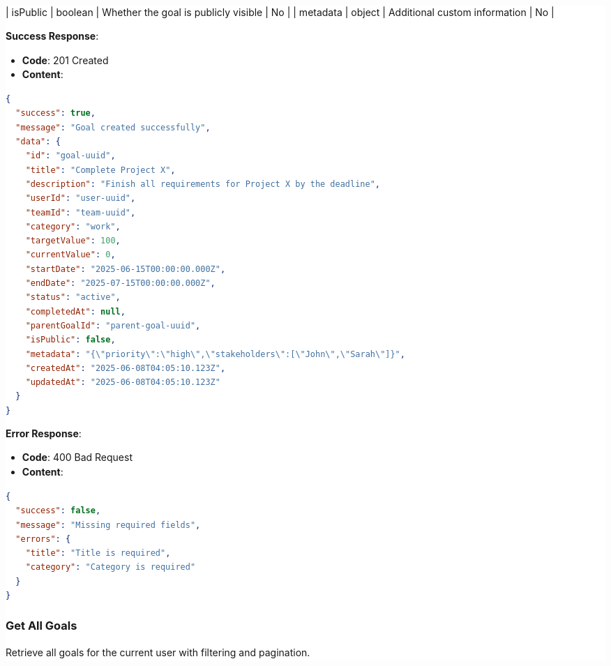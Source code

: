 | isPublic | boolean | Whether the goal is publicly visible | No |
| metadata | object | Additional custom information | No |

**Success Response**:

- **Code**: 201 Created
- **Content**:

```json
{
  "success": true,
  "message": "Goal created successfully",
  "data": {
    "id": "goal-uuid",
    "title": "Complete Project X",
    "description": "Finish all requirements for Project X by the deadline",
    "userId": "user-uuid",
    "teamId": "team-uuid",
    "category": "work",
    "targetValue": 100,
    "currentValue": 0,
    "startDate": "2025-06-15T00:00:00.000Z",
    "endDate": "2025-07-15T00:00:00.000Z",
    "status": "active",
    "completedAt": null,
    "parentGoalId": "parent-goal-uuid",
    "isPublic": false,
    "metadata": "{\"priority\":\"high\",\"stakeholders\":[\"John\",\"Sarah\"]}",
    "createdAt": "2025-06-08T04:05:10.123Z",
    "updatedAt": "2025-06-08T04:05:10.123Z"
  }
}
```

**Error Response**:

- **Code**: 400 Bad Request
- **Content**:

```json
{
  "success": false,
  "message": "Missing required fields",
  "errors": {
    "title": "Title is required",
    "category": "Category is required"
  }
}
```

### Get All Goals

Retrieve all goals for the current user with filtering and pagination.
